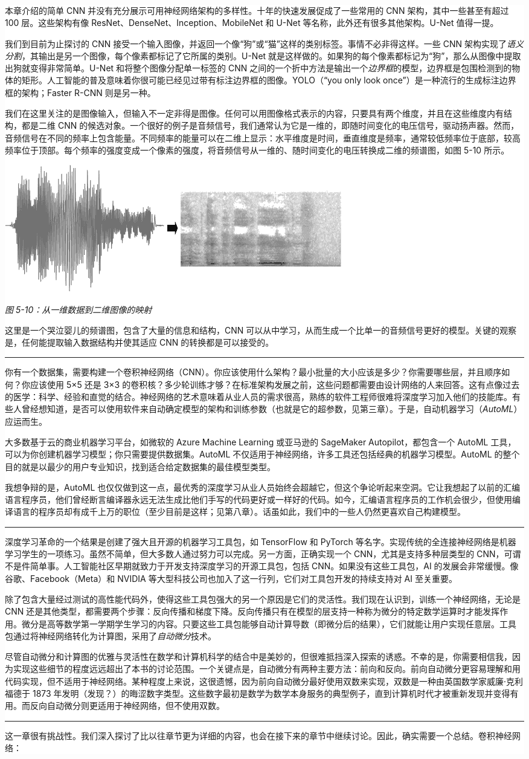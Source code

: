 本章介绍的简单 CNN 并没有充分展示可用神经网络架构的多样性。十年的快速发展促成了一些常用的 CNN 架构，其中一些甚至有超过 100 层。这些架构有像 ResNet、DenseNet、Inception、MobileNet 和 U-Net 等名称，此外还有很多其他架构。U-Net 值得一提。

我们到目前为止探讨的 CNN 接受一个输入图像，并返回一个像“狗”或“猫”这样的类别标签。事情不必非得这样。一些 CNN 架构实现了*语义分割*，其输出是另一个图像，每个像素都标记了它所属的类别。U-Net 就是这样做的。如果狗的每个像素都标记为“狗”，那么从图像中提取出狗就变得非常简单。U-Net 和将整个图像分配单一标签的 CNN 之间的一个折中方法是输出一个*边界框*的模型，边界框是包围检测到的物体的矩形。人工智能的普及意味着你很可能已经见过带有标注边界框的图像。YOLO（“you only look once”）是一种流行的生成标注边界框的架构；Faster R-CNN 则是另一种。

我们在这里关注的是图像输入，但输入不一定非得是图像。任何可以用图像格式表示的内容，只要具有两个维度，并且在这些维度内有结构，都是二维 CNN 的候选对象。一个很好的例子是音频信号，我们通常认为它是一维的，即随时间变化的电压信号，驱动扬声器。然而，音频信号在不同的频率上包含能量。不同频率的能量可以在二维上显示：水平维度是时间，垂直维度是频率，通常较低频率位于底部，较高频率位于顶部。每个频率的强度变成一个像素的强度，将音频信号从一维的、随时间变化的电压转换成二维的频谱图，如图 5-10 所示。

![Image](img/ch05fig10.jpg)

*图 5-10：从一维数据到二维图像的映射*

这里是一个哭泣婴儿的频谱图，包含了大量的信息和结构，CNN 可以从中学习，从而生成一个比单一的音频信号更好的模型。关键的观察是，任何能提取输入数据结构并使其适应 CNN 的转换都是可以接受的。

****

你有一个数据集，需要构建一个卷积神经网络（CNN）。你应该使用什么架构？最小批量的大小应该是多少？你需要哪些层，并且顺序如何？你应该使用 5×5 还是 3×3 的卷积核？多少轮训练才够？在标准架构发展之前，这些问题都需要由设计网络的人来回答。这有点像过去的医学：科学、经验和直觉的结合。神经网络的艺术意味着从业人员的需求很高，熟练的软件工程师很难将深度学习加入他们的技能库。有些人曾经想知道，是否可以使用软件来自动确定模型的架构和训练参数（也就是它的超参数，见第三章）。于是，自动机器学习（*AutoML*）应运而生。

大多数基于云的商业机器学习平台，如微软的 Azure Machine Learning 或亚马逊的 SageMaker Autopilot，都包含一个 AutoML 工具，可以为你创建机器学习模型；你只需要提供数据集。AutoML 不仅适用于神经网络，许多工具还包括经典的机器学习模型。AutoML 的整个目的就是以最少的用户专业知识，找到适合给定数据集的最佳模型类型。

我想争辩的是，AutoML 也仅仅做到这一点，最优秀的深度学习从业人员始终会超越它，但这个争论听起来空洞。它让我想起了以前的汇编语言程序员，他们曾经断言编译器永远无法生成比他们手写的代码更好或一样好的代码。如今，汇编语言程序员的工作机会很少，但使用编译语言的程序员却有成千上万的职位（至少目前是这样；见第八章）。话虽如此，我们中的一些人仍然更喜欢自己构建模型。

****

深度学习革命的一个结果是创建了强大且开源的机器学习工具包，如 TensorFlow 和 PyTorch 等名字。实现传统的全连接神经网络是机器学习学生的一项练习。虽然不简单，但大多数人通过努力可以完成。另一方面，正确实现一个 CNN，尤其是支持多种层类型的 CNN，可谓不是件简单事。人工智能社区早期就致力于开发支持深度学习的开源工具包，包括 CNN。如果没有这些工具包，AI 的发展会非常缓慢。像谷歌、Facebook（Meta）和 NVIDIA 等大型科技公司也加入了这一行列，它们对工具包开发的持续支持对 AI 至关重要。

除了包含大量经过测试的高性能代码外，使得这些工具包强大的另一个原因是它们的灵活性。我们现在认识到，训练一个神经网络，无论是 CNN 还是其他类型，都需要两个步骤：反向传播和梯度下降。反向传播只有在模型的层支持一种称为微分的特定数学运算时才能发挥作用。微分是高等数学第一学期学生学习的内容。只要这些工具包能够自动计算导数（即微分后的结果），它们就能让用户实现任意层。工具包通过将神经网络转化为计算图，采用了*自动微分*技术。

尽管自动微分和计算图的优雅与灵活性在数学和计算机科学的结合中是美妙的，但很难抵挡深入探索的诱惑。不幸的是，你需要相信我，因为实现这些细节的程度远远超出了本书的讨论范围。一个关键点是，自动微分有两种主要方法：前向和反向。前向自动微分更容易理解和用代码实现，但不适用于神经网络。某种程度上来说，这很遗憾，因为前向自动微分最好使用双数来实现，双数是一种由英国数学家威廉·克利福德于 1873 年发明（发现？）的晦涩数字类型。这些数字最初是数学为数学本身服务的典型例子，直到计算机时代才被重新发现并变得有用。而反向自动微分则更适用于神经网络，但不使用双数。

****

这一章很有挑战性。我们深入探讨了比以往章节更为详细的内容，也会在接下来的章节中继续讨论。因此，确实需要一个总结。卷积神经网络：
